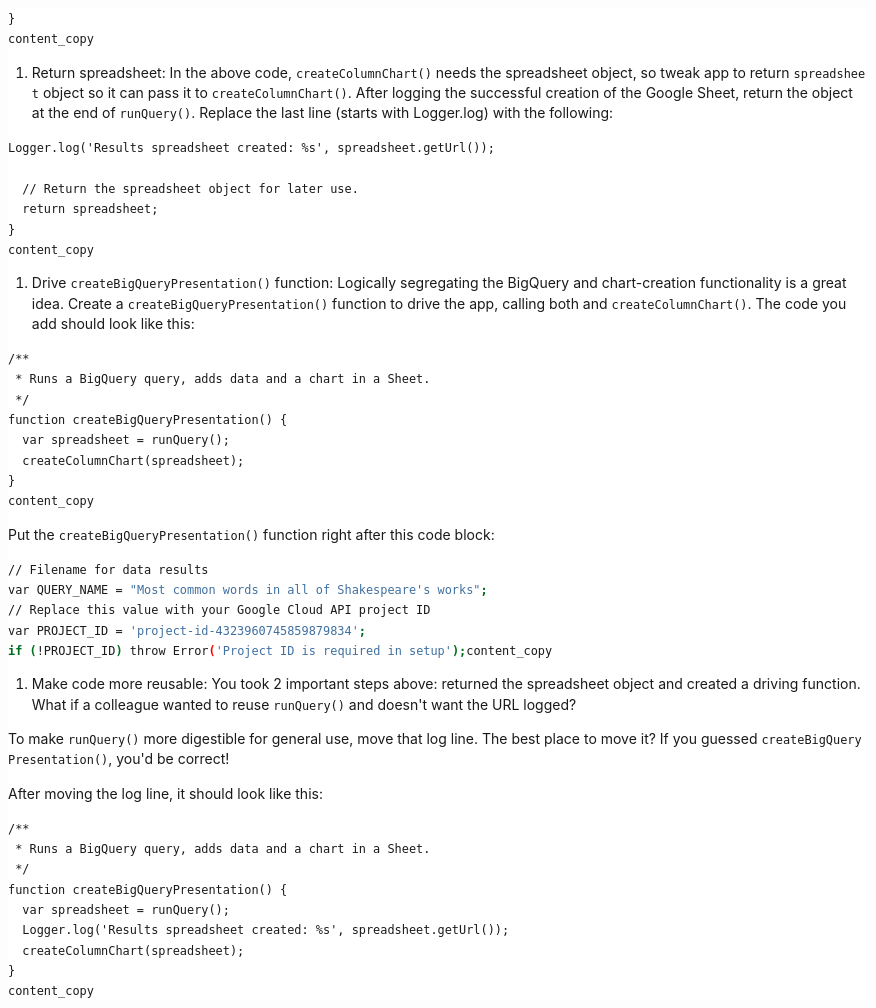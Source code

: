 ```javascript
}
content_copy
```

1. Return spreadsheet: In the above code, `createColumnChart()` needs the spreadsheet object, so tweak app to return `spreadsheet` object so it can pass it to `createColumnChart()`. After logging the successful creation of the Google Sheet, return the object at the end of `runQuery()`. Replace the last line (starts with Logger.log) with the following:

```
Logger.log('Results spreadsheet created: %s', spreadsheet.getUrl());

  // Return the spreadsheet object for later use.
  return spreadsheet;
}
content_copy
```

1. Drive `createBigQueryPresentation()` function: Logically segregating the BigQuery and chart-creation functionality is a great idea. Create a `createBigQueryPresentation()` function to drive the app, calling both and `createColumnChart()`. The code you add should look like this:

```
/**
 * Runs a BigQuery query, adds data and a chart in a Sheet.
 */
function createBigQueryPresentation() {
  var spreadsheet = runQuery();
  createColumnChart(spreadsheet);
}
content_copy
```

Put the `createBigQueryPresentation()` function right after this code block:

```bash
// Filename for data results
var QUERY_NAME = "Most common words in all of Shakespeare's works";
// Replace this value with your Google Cloud API project ID
var PROJECT_ID = 'project-id-4323960745859879834';
if (!PROJECT_ID) throw Error('Project ID is required in setup');content_copy
```

1. Make code more reusable: You took 2 important steps above: returned the spreadsheet object and created a driving function. What if a colleague wanted to reuse `runQuery()` and doesn't want the URL logged?

To make `runQuery()` more digestible for general use, move that log line. The best place to move it? If you guessed `createBigQueryPresentation()`, you'd be correct!

After moving the log line, it should look like this:

```
/**
 * Runs a BigQuery query, adds data and a chart in a Sheet.
 */
function createBigQueryPresentation() {
  var spreadsheet = runQuery();
  Logger.log('Results spreadsheet created: %s', spreadsheet.getUrl());
  createColumnChart(spreadsheet);
}
content_copy
```
